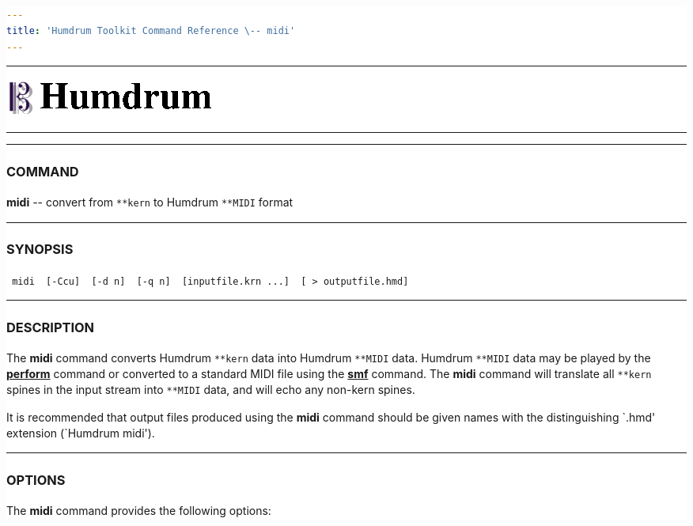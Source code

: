 ```yaml
---
title: 'Humdrum Toolkit Command Reference \-- midi'
---
```


  -------------------------------- ----------------------------------------- ----------------------------------
  ![ ](/Humdrum/HumdrumIcon.gif)    ![Humdrum ](/Humdrum/HumdrumHeader.gif)    ![ ](/Humdrum/HumdrumSpacer.gif)
  -------------------------------- ----------------------------------------- ----------------------------------

------------------------------------------------------------------------

### COMMAND

**midi** \-- convert from `**kern` to Humdrum `**MIDI` format

------------------------------------------------------------------------

### SYNOPSIS

` midi  [-Ccu]  [-d n]  [-q n]  [inputfile.krn ...]  [ > outputfile.hmd]`

------------------------------------------------------------------------

### DESCRIPTION

The **midi** command converts Humdrum `**kern` data into Humdrum
`**MIDI` data. Humdrum `**MIDI` data may be played by the
[**perform**](perform.html) command or converted to a standard MIDI file
using the [**smf**](smf.html) command. The **midi** command will
translate all `**kern` spines in the input stream into `**MIDI` data,
and will echo any non-kern spines.

It is recommended that output files produced using the **midi** command
should be given names with the distinguishing \`.hmd\' extension
(\`Humdrum midi\').

------------------------------------------------------------------------

### OPTIONS

The **midi** command provides the following options:
